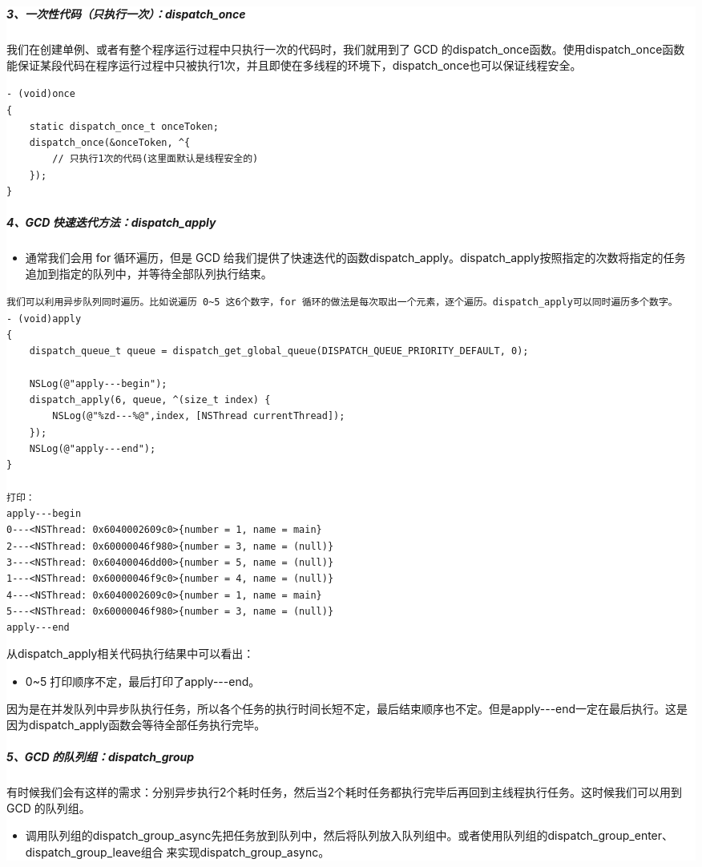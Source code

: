 ##### 3、**一次性代码（只执行一次）：dispatch_once**

我们在创建单例、或者有整个程序运行过程中只执行一次的代码时，我们就用到了 GCD 的dispatch_once函数。使用dispatch_once函数能保证某段代码在程序运行过程中只被执行1次，并且即使在多线程的环境下，dispatch_once也可以保证线程安全。

```
- (void)once
{
    static dispatch_once_t onceToken;
    dispatch_once(&onceToken, ^{
        // 只执行1次的代码(这里面默认是线程安全的)
    });
}
```

##### 4、**GCD 快速迭代方法：dispatch_apply**

- 通常我们会用 for 循环遍历，但是 GCD 给我们提供了快速迭代的函数dispatch_apply。dispatch_apply按照指定的次数将指定的任务追加到指定的队列中，并等待全部队列执行结束。

```
我们可以利用异步队列同时遍历。比如说遍历 0~5 这6个数字，for 循环的做法是每次取出一个元素，逐个遍历。dispatch_apply可以同时遍历多个数字。
- (void)apply
{
    dispatch_queue_t queue = dispatch_get_global_queue(DISPATCH_QUEUE_PRIORITY_DEFAULT, 0);

    NSLog(@"apply---begin");
    dispatch_apply(6, queue, ^(size_t index) {
        NSLog(@"%zd---%@",index, [NSThread currentThread]);
    });
    NSLog(@"apply---end");
}

打印：
apply---begin
0---<NSThread: 0x6040002609c0>{number = 1, name = main}
2---<NSThread: 0x60000046f980>{number = 3, name = (null)}
3---<NSThread: 0x60400046dd00>{number = 5, name = (null)}
1---<NSThread: 0x60000046f9c0>{number = 4, name = (null)}
4---<NSThread: 0x6040002609c0>{number = 1, name = main}
5---<NSThread: 0x60000046f980>{number = 3, name = (null)}
apply---end
```

从dispatch_apply相关代码执行结果中可以看出：

- 0~5 打印顺序不定，最后打印了apply---end。

因为是在并发队列中异步队执行任务，所以各个任务的执行时间长短不定，最后结束顺序也不定。但是apply---end一定在最后执行。这是因为dispatch_apply函数会等待全部任务执行完毕。

##### 5、**GCD 的队列组：dispatch_group**

有时候我们会有这样的需求：分别异步执行2个耗时任务，然后当2个耗时任务都执行完毕后再回到主线程执行任务。这时候我们可以用到 GCD 的队列组。

- 调用队列组的dispatch_group_async先把任务放到队列中，然后将队列放入队列组中。或者使用队列组的dispatch_group_enter、dispatch_group_leave组合 来实现dispatch_group_async。
